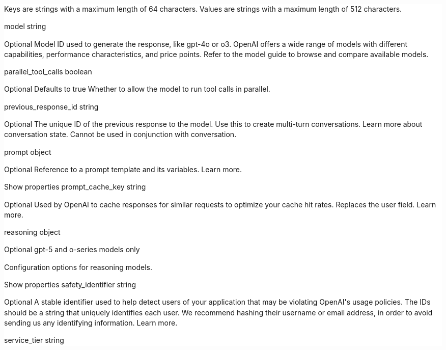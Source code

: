 Keys are strings with a maximum length of 64 characters. Values are strings with a maximum length of 512 characters.

model
string

Optional
Model ID used to generate the response, like gpt-4o or o3. OpenAI offers a wide range of models with different capabilities, performance characteristics, and price points. Refer to the model guide to browse and compare available models.

parallel_tool_calls
boolean

Optional
Defaults to true
Whether to allow the model to run tool calls in parallel.

previous_response_id
string

Optional
The unique ID of the previous response to the model. Use this to create multi-turn conversations. Learn more about conversation state. Cannot be used in conjunction with conversation.

prompt
object

Optional
Reference to a prompt template and its variables. Learn more.

Show properties
prompt_cache_key
string

Optional
Used by OpenAI to cache responses for similar requests to optimize your cache hit rates. Replaces the user field. Learn more.

reasoning
object

Optional
gpt-5 and o-series models only

Configuration options for reasoning models.

Show properties
safety_identifier
string

Optional
A stable identifier used to help detect users of your application that may be violating OpenAI's usage policies. The IDs should be a string that uniquely identifies each user. We recommend hashing their username or email address, in order to avoid sending us any identifying information. Learn more.

service_tier
string
